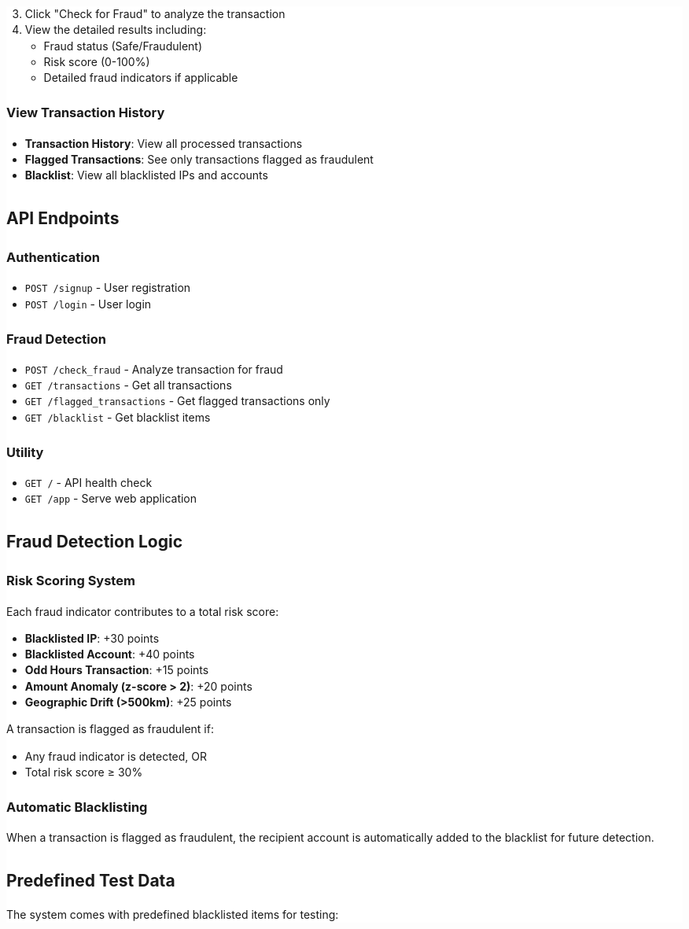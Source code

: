 3. Click "Check for Fraud" to analyze the transaction
4. View the detailed results including:
   - Fraud status (Safe/Fraudulent)
   - Risk score (0-100%)
   - Detailed fraud indicators if applicable

### View Transaction History
- **Transaction History**: View all processed transactions
- **Flagged Transactions**: See only transactions flagged as fraudulent
- **Blacklist**: View all blacklisted IPs and accounts

## API Endpoints

### Authentication
- `POST /signup` - User registration
- `POST /login` - User login

### Fraud Detection
- `POST /check_fraud` - Analyze transaction for fraud
- `GET /transactions` - Get all transactions
- `GET /flagged_transactions` - Get flagged transactions only
- `GET /blacklist` - Get blacklist items

### Utility
- `GET /` - API health check
- `GET /app` - Serve web application

## Fraud Detection Logic

### Risk Scoring System
Each fraud indicator contributes to a total risk score:
- **Blacklisted IP**: +30 points
- **Blacklisted Account**: +40 points
- **Odd Hours Transaction**: +15 points
- **Amount Anomaly (z-score > 2)**: +20 points
- **Geographic Drift (>500km)**: +25 points

A transaction is flagged as fraudulent if:
- Any fraud indicator is detected, OR
- Total risk score ≥ 30%

### Automatic Blacklisting
When a transaction is flagged as fraudulent, the recipient account is automatically added to the blacklist for future detection.

## Predefined Test Data

The system comes with predefined blacklisted items for testing:
